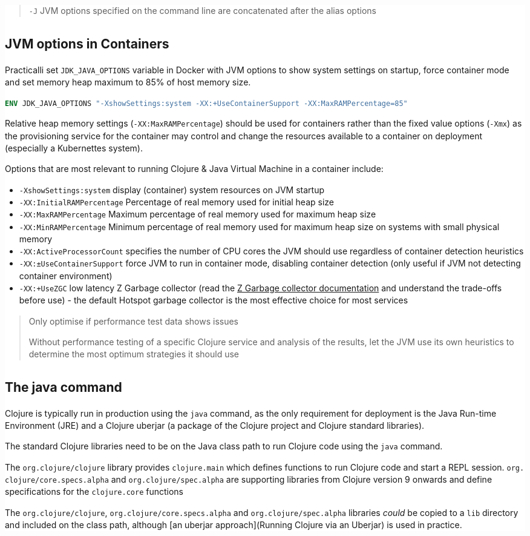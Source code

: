 > `-J` JVM options specified on the command line are concatenated after the alias options


## JVM options in Containers

Practicalli set `JDK_JAVA_OPTIONS` variable in Docker with JVM options to show system settings on startup, force container mode and set memory heap maximum to 85% of host memory size.

```dockerfile
ENV JDK_JAVA_OPTIONS "-XshowSettings:system -XX:+UseContainerSupport -XX:MaxRAMPercentage=85"
```

Relative heap memory settings (`-XX:MaxRAMPercentage`) should be used for containers rather than the fixed value options (`-Xmx`) as the provisioning service for the container may control and change the resources available to a container on deployment (especially a Kubernettes system).

Options that are most relevant to running Clojure & Java Virtual Machine in a container include:

* `-XshowSettings:system` display (container) system resources on JVM startup
* `-XX:InitialRAMPercentage` Percentage of real memory used for initial heap size
* `-XX:MaxRAMPercentage` Maximum percentage of real memory used for maximum heap size
* `-XX:MinRAMPercentage` Minimum percentage of real memory used for maximum heap size on systems with small physical memory
* `-XX:ActiveProcessorCount` specifies the number of CPU cores the JVM should use regardless of container detection heuristics
* `-XX:±UseContainerSupport` force JVM to run in container mode, disabling container detection (only useful if JVM not detecting container environment)
* `-XX:+UseZGC` low latency Z Garbage collector (read the [Z Garbage collector documentation](https://docs.oracle.com/en/java/javase/17/gctuning/z-garbage-collector.html) and understand the trade-offs before use) - the default Hotspot garbage collector is the most effective choice for most services

> Only optimise if performance test data shows issues
> 
> Without performance testing of a specific Clojure service and analysis of the results, let the JVM use its own heuristics to determine the most optimum strategies it should use






## The java command

Clojure is typically run in production using the `java` command, as the only requirement for deployment is the Java Run-time Environment (JRE) and a Clojure uberjar (a package of the Clojure project and Clojure standard libraries).

The standard Clojure libraries need to be on the Java class path to run Clojure code using the `java` command.

The `org.clojure/clojure` library provides `clojure.main` which defines functions to run Clojure code and start a REPL session. `org.clojure/core.specs.alpha` and `org.clojure/spec.alpha` are supporting libraries from Clojure version 9 onwards and define specifications for the `clojure.core` functions

The `org.clojure/clojure`, `org.clojure/core.specs.alpha` and `org.clojure/spec.alpha` libraries *could* be copied to a `lib` directory and included on the class path, although [an uberjar approach](Running Clojure via an Uberjar) is used in practice.
